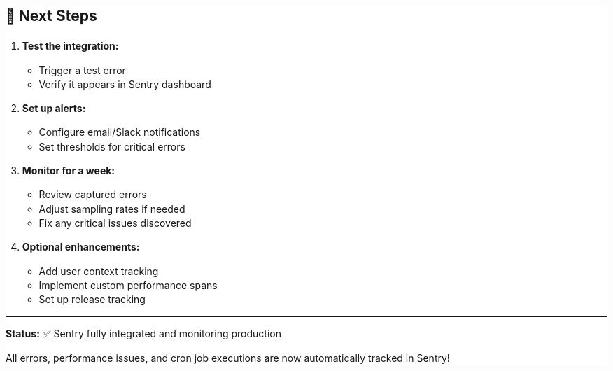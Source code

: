 
## 🎯 Next Steps

1. **Test the integration:**
   - Trigger a test error
   - Verify it appears in Sentry dashboard

2. **Set up alerts:**
   - Configure email/Slack notifications
   - Set thresholds for critical errors

3. **Monitor for a week:**
   - Review captured errors
   - Adjust sampling rates if needed
   - Fix any critical issues discovered

4. **Optional enhancements:**
   - Add user context tracking
   - Implement custom performance spans
   - Set up release tracking

---

**Status:** ✅ Sentry fully integrated and monitoring production

All errors, performance issues, and cron job executions are now automatically tracked in Sentry!
